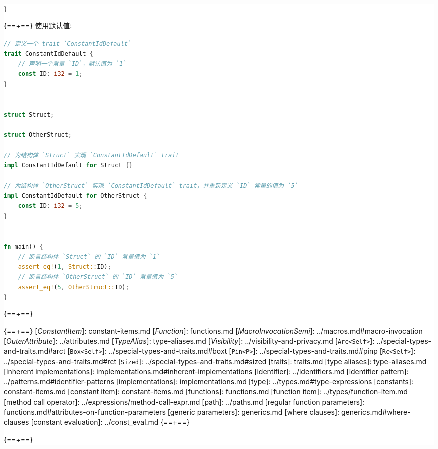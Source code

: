 ```rust
}
```
{==+==}
使用默认值:

```rust
// 定义一个 trait `ConstantIdDefault`
trait ConstantIdDefault {
    // 声明一个常量 `ID`，默认值为 `1`
    const ID: i32 = 1;
}


struct Struct;

struct OtherStruct;

// 为结构体 `Struct` 实现 `ConstantIdDefault` trait
impl ConstantIdDefault for Struct {}

// 为结构体 `OtherStruct` 实现 `ConstantIdDefault` trait，并重新定义 `ID` 常量的值为 `5`
impl ConstantIdDefault for OtherStruct {
    const ID: i32 = 5;
}


fn main() {
    // 断言结构体 `Struct` 的 `ID` 常量值为 `1`
    assert_eq!(1, Struct::ID);
    // 断言结构体 `OtherStruct` 的 `ID` 常量值为 `5`
    assert_eq!(5, OtherStruct::ID);
}
```
{==+==}


{==+==}
[_ConstantItem_]: constant-items.md
[_Function_]: functions.md
[_MacroInvocationSemi_]: ../macros.md#macro-invocation
[_OuterAttribute_]: ../attributes.md
[_TypeAlias_]: type-aliases.md
[_Visibility_]: ../visibility-and-privacy.md
[`Arc<Self>`]: ../special-types-and-traits.md#arct
[`Box<Self>`]: ../special-types-and-traits.md#boxt
[`Pin<P>`]: ../special-types-and-traits.md#pinp
[`Rc<Self>`]: ../special-types-and-traits.md#rct
[`Sized`]: ../special-types-and-traits.md#sized
[traits]: traits.md
[type aliases]: type-aliases.md
[inherent implementations]: implementations.md#inherent-implementations
[identifier]: ../identifiers.md
[identifier pattern]: ../patterns.md#identifier-patterns
[implementations]: implementations.md
[type]: ../types.md#type-expressions
[constants]: constant-items.md
[constant item]: constant-items.md
[functions]: functions.md
[function item]: ../types/function-item.md
[method call operator]: ../expressions/method-call-expr.md
[path]: ../paths.md
[regular function parameters]: functions.md#attributes-on-function-parameters
[generic parameters]: generics.md
[where clauses]: generics.md#where-clauses
[constant evaluation]: ../const_eval.md
{==+==}

{==+==}

[associated functions]: #associated-functions-and-methods
[associated types]: #associated-types
[associated constants]: #associated-constants